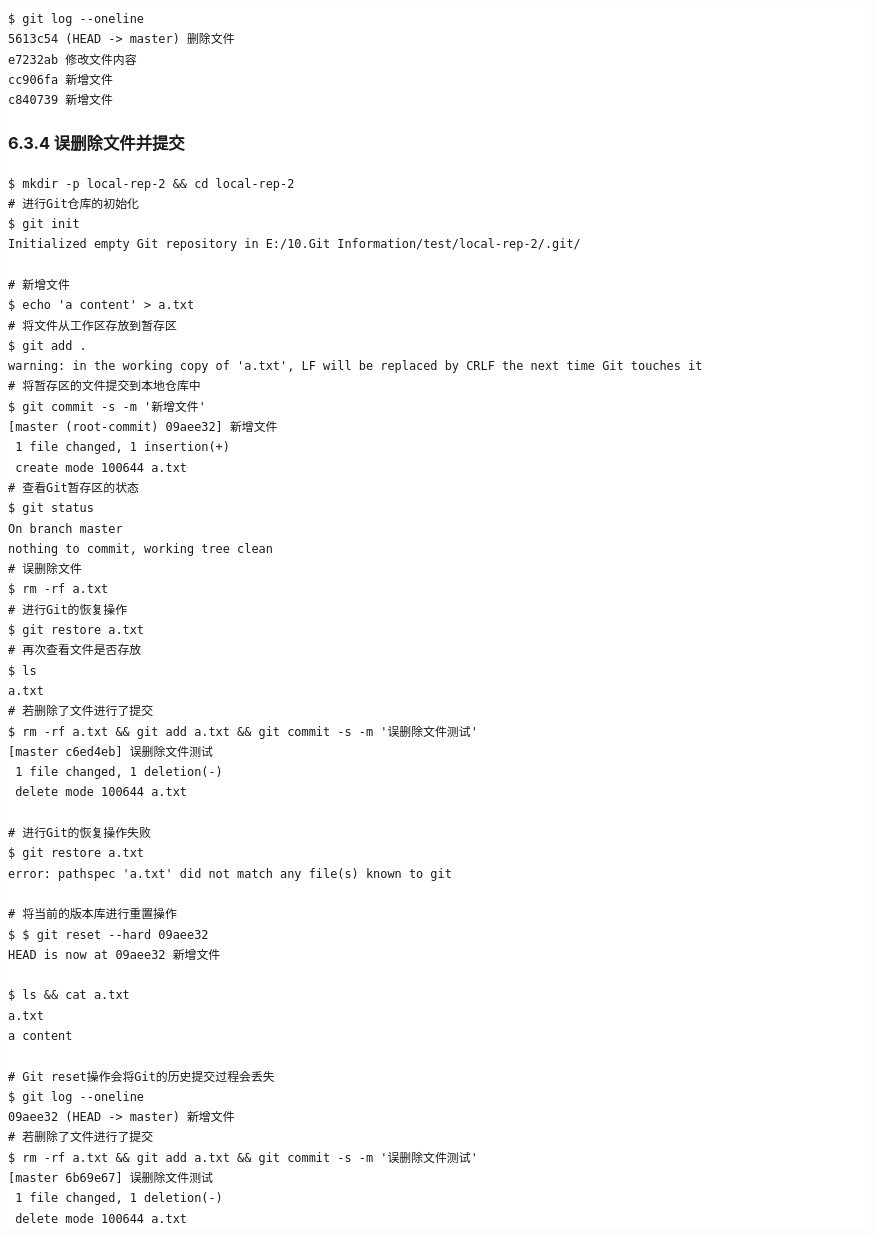 ```shell
$ git log --oneline
5613c54 (HEAD -> master) 删除文件
e7232ab 修改文件内容
cc906fa 新增文件
c840739 新增文件
```

### 6.3.4 误删除文件并提交

```shell
$ mkdir -p local-rep-2 && cd local-rep-2
# 进行Git仓库的初始化
$ git init
Initialized empty Git repository in E:/10.Git Information/test/local-rep-2/.git/

# 新增文件
$ echo 'a content' > a.txt
# 将文件从工作区存放到暂存区
$ git add .
warning: in the working copy of 'a.txt', LF will be replaced by CRLF the next time Git touches it
# 将暂存区的文件提交到本地仓库中
$ git commit -s -m '新增文件'
[master (root-commit) 09aee32] 新增文件
 1 file changed, 1 insertion(+)
 create mode 100644 a.txt
# 查看Git暂存区的状态
$ git status
On branch master
nothing to commit, working tree clean
# 误删除文件
$ rm -rf a.txt
# 进行Git的恢复操作
$ git restore a.txt
# 再次查看文件是否存放
$ ls
a.txt
# 若删除了文件进行了提交
$ rm -rf a.txt && git add a.txt && git commit -s -m '误删除文件测试'
[master c6ed4eb] 误删除文件测试
 1 file changed, 1 deletion(-)
 delete mode 100644 a.txt

# 进行Git的恢复操作失败
$ git restore a.txt
error: pathspec 'a.txt' did not match any file(s) known to git

# 将当前的版本库进行重置操作
$ $ git reset --hard 09aee32
HEAD is now at 09aee32 新增文件

$ ls && cat a.txt
a.txt
a content

# Git reset操作会将Git的历史提交过程会丢失
$ git log --oneline
09aee32 (HEAD -> master) 新增文件
# 若删除了文件进行了提交
$ rm -rf a.txt && git add a.txt && git commit -s -m '误删除文件测试'
[master 6b69e67] 误删除文件测试
 1 file changed, 1 deletion(-)
 delete mode 100644 a.txt

```